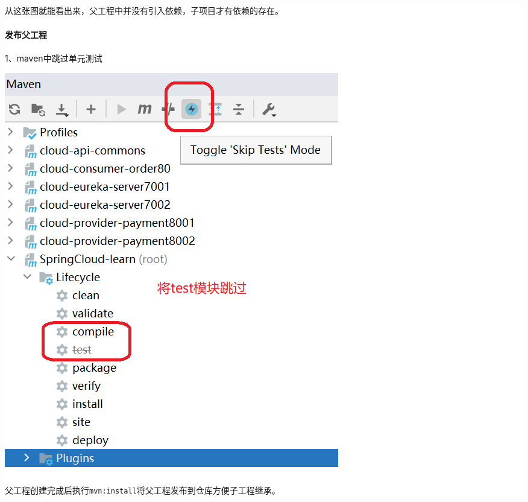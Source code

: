从这张图就能看出来，父工程中并没有引入依赖，子项目才有依赖的存在。

#### 发布父工程

1、maven中跳过单元测试

![跳过test模块](SpringCloud.assets/跳过test模块.png)

父工程创建完成后执行`mvn:install`将父工程发布到仓库方便子工程继承。

